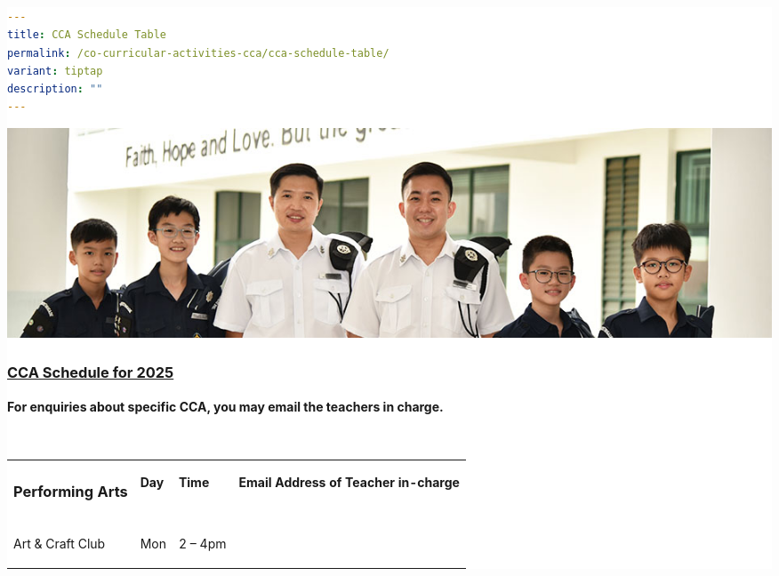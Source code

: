 ```yaml
---
title: CCA Schedule Table
permalink: /co-curricular-activities-cca/cca-schedule-table/
variant: tiptap
description: ""
---
```

<div class="isomer-image-wrapper">
<img style="width: 100%" height="auto" width="100%" alt="" src="/images/Website%20Banners%20Subpage/948x260%20masterhead%20-%20Co%20Curricular%20Activities4.jpg">
</div>
<h3><strong><u>CCA Schedule for 2025</u></strong></h3>
<p><strong>For enquiries about specific CCA, you may email the teachers in charge.</strong>
</p>
<p><strong>&nbsp;</strong>
</p>
<table style="minWidth: 100px">
<colgroup>
<col>
<col>
<col>
<col>
</colgroup>
<tbody>
<tr>
<td rowspan="1" colspan="1">
<h3><strong>Performing Arts</strong></h3>
</td>
<td rowspan="1" colspan="1">
<p><strong>Day</strong>
</p>
</td>
<td rowspan="1" colspan="1">
<p><strong>Time</strong>
</p>
</td>
<td rowspan="1" colspan="1">
<p><strong>Email Address of Teacher in-charge</strong>
</p>
</td>
</tr>
<tr>
<td rowspan="1" colspan="1">
<p>Art &amp; Craft Club</p>
</td>
<td rowspan="1" colspan="1">
<p>Mon</p>
</td>
<td rowspan="1" colspan="1">
<p>2 – 4pm</p>
</td>